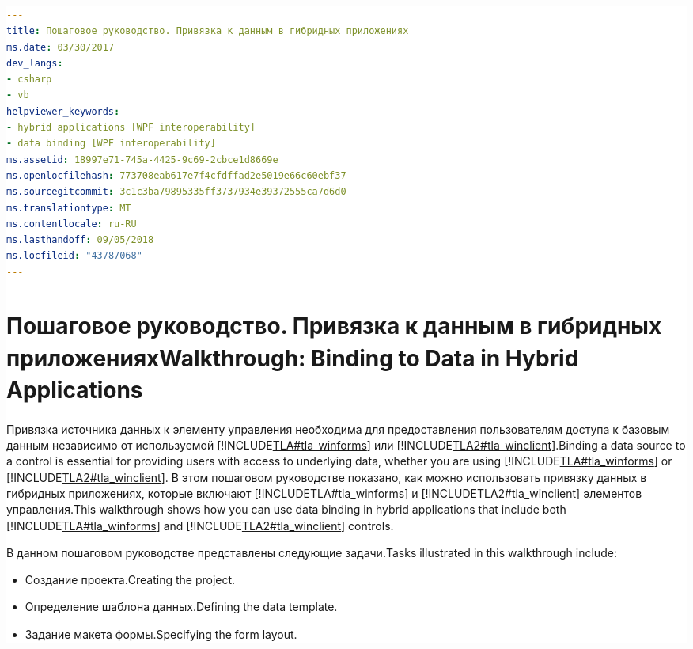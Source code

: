 ```yaml
---
title: Пошаговое руководство. Привязка к данным в гибридных приложениях
ms.date: 03/30/2017
dev_langs:
- csharp
- vb
helpviewer_keywords:
- hybrid applications [WPF interoperability]
- data binding [WPF interoperability]
ms.assetid: 18997e71-745a-4425-9c69-2cbce1d8669e
ms.openlocfilehash: 773708eab617e7f4cfdffad2e5019e66c60ebf37
ms.sourcegitcommit: 3c1c3ba79895335ff3737934e39372555ca7d6d0
ms.translationtype: MT
ms.contentlocale: ru-RU
ms.lasthandoff: 09/05/2018
ms.locfileid: "43787068"
---
```

# <a name="walkthrough-binding-to-data-in-hybrid-applications"></a><span data-ttu-id="445b1-102">Пошаговое руководство. Привязка к данным в гибридных приложениях</span><span class="sxs-lookup"><span data-stu-id="445b1-102">Walkthrough: Binding to Data in Hybrid Applications</span></span>
<span data-ttu-id="445b1-103">Привязка источника данных к элементу управления необходима для предоставления пользователям доступа к базовым данным независимо от используемой [!INCLUDE[TLA#tla_winforms](../../../../includes/tlasharptla-winforms-md.md)] или [!INCLUDE[TLA2#tla_winclient](../../../../includes/tla2sharptla-winclient-md.md)].</span><span class="sxs-lookup"><span data-stu-id="445b1-103">Binding a data source to a control is essential for providing users with access to underlying data, whether you are using [!INCLUDE[TLA#tla_winforms](../../../../includes/tlasharptla-winforms-md.md)] or [!INCLUDE[TLA2#tla_winclient](../../../../includes/tla2sharptla-winclient-md.md)].</span></span> <span data-ttu-id="445b1-104">В этом пошаговом руководстве показано, как можно использовать привязку данных в гибридных приложениях, которые включают [!INCLUDE[TLA#tla_winforms](../../../../includes/tlasharptla-winforms-md.md)] и [!INCLUDE[TLA2#tla_winclient](../../../../includes/tla2sharptla-winclient-md.md)] элементов управления.</span><span class="sxs-lookup"><span data-stu-id="445b1-104">This walkthrough shows how you can use data binding in hybrid applications that include both [!INCLUDE[TLA#tla_winforms](../../../../includes/tlasharptla-winforms-md.md)] and [!INCLUDE[TLA2#tla_winclient](../../../../includes/tla2sharptla-winclient-md.md)] controls.</span></span>  
  
 <span data-ttu-id="445b1-105">В данном пошаговом руководстве представлены следующие задачи.</span><span class="sxs-lookup"><span data-stu-id="445b1-105">Tasks illustrated in this walkthrough include:</span></span>  
  
-   <span data-ttu-id="445b1-106">Создание проекта.</span><span class="sxs-lookup"><span data-stu-id="445b1-106">Creating the project.</span></span>  
  
-   <span data-ttu-id="445b1-107">Определение шаблона данных.</span><span class="sxs-lookup"><span data-stu-id="445b1-107">Defining the data template.</span></span>  
  
-   <span data-ttu-id="445b1-108">Задание макета формы.</span><span class="sxs-lookup"><span data-stu-id="445b1-108">Specifying the form layout.</span></span>  
  